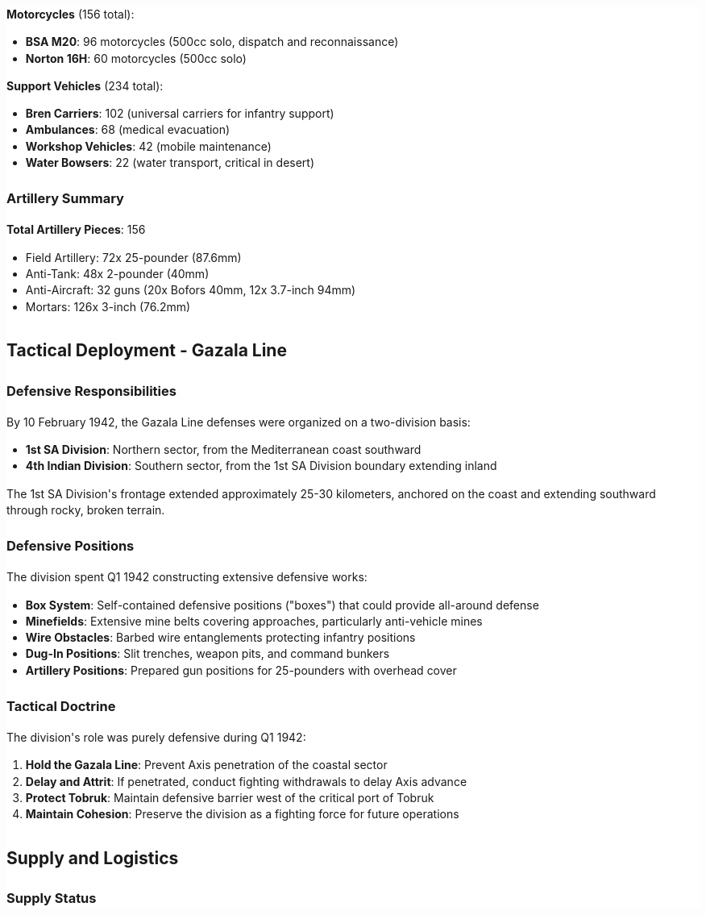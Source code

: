**Motorcycles** (156 total):
- **BSA M20**: 96 motorcycles (500cc solo, dispatch and reconnaissance)
- **Norton 16H**: 60 motorcycles (500cc solo)

**Support Vehicles** (234 total):
- **Bren Carriers**: 102 (universal carriers for infantry support)
- **Ambulances**: 68 (medical evacuation)
- **Workshop Vehicles**: 42 (mobile maintenance)
- **Water Bowsers**: 22 (water transport, critical in desert)

### Artillery Summary

**Total Artillery Pieces**: 156

- Field Artillery: 72x 25-pounder (87.6mm)
- Anti-Tank: 48x 2-pounder (40mm)
- Anti-Aircraft: 32 guns (20x Bofors 40mm, 12x 3.7-inch 94mm)
- Mortars: 126x 3-inch (76.2mm)

## Tactical Deployment - Gazala Line

### Defensive Responsibilities

By 10 February 1942, the Gazala Line defenses were organized on a two-division basis:

- **1st SA Division**: Northern sector, from the Mediterranean coast southward
- **4th Indian Division**: Southern sector, from the 1st SA Division boundary extending inland

The 1st SA Division's frontage extended approximately 25-30 kilometers, anchored on the coast and extending southward through rocky, broken terrain.

### Defensive Positions

The division spent Q1 1942 constructing extensive defensive works:

- **Box System**: Self-contained defensive positions ("boxes") that could provide all-around defense
- **Minefields**: Extensive mine belts covering approaches, particularly anti-vehicle mines
- **Wire Obstacles**: Barbed wire entanglements protecting infantry positions
- **Dug-In Positions**: Slit trenches, weapon pits, and command bunkers
- **Artillery Positions**: Prepared gun positions for 25-pounders with overhead cover

### Tactical Doctrine

The division's role was purely defensive during Q1 1942:

1. **Hold the Gazala Line**: Prevent Axis penetration of the coastal sector
2. **Delay and Attrit**: If penetrated, conduct fighting withdrawals to delay Axis advance
3. **Protect Tobruk**: Maintain defensive barrier west of the critical port of Tobruk
4. **Maintain Cohesion**: Preserve the division as a fighting force for future operations

## Supply and Logistics

### Supply Status
